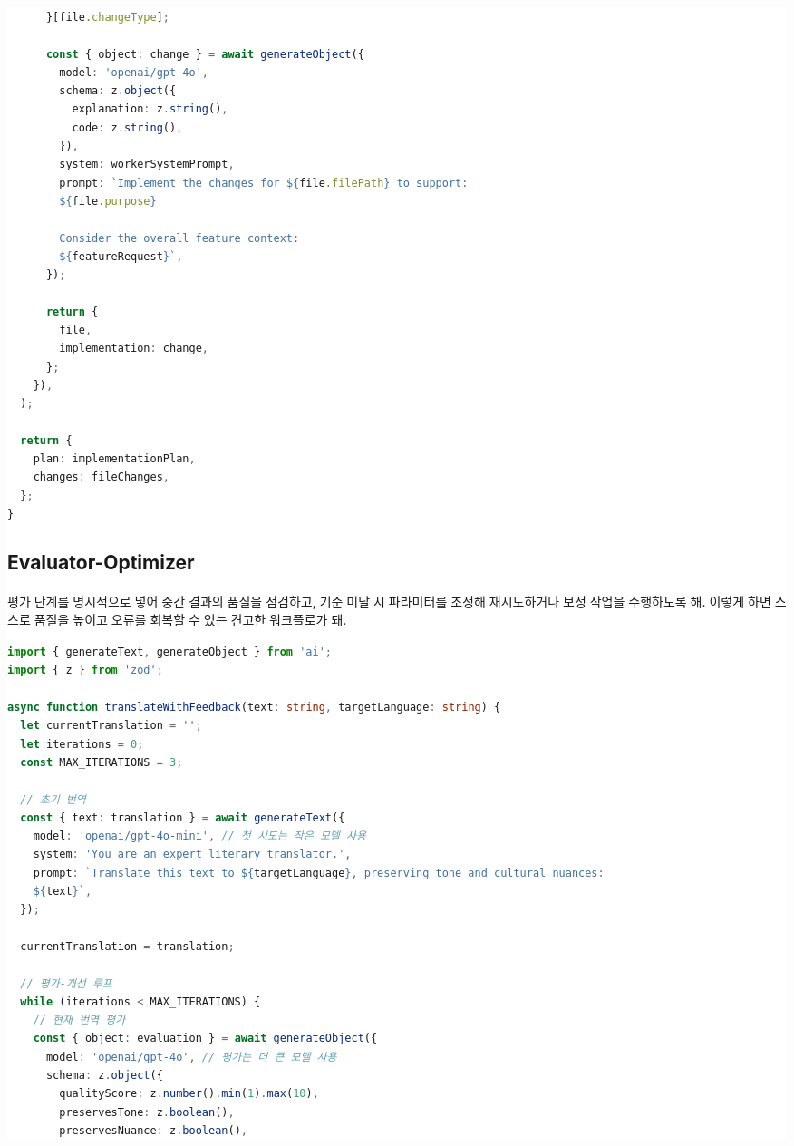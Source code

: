 ```ts
      }[file.changeType];

      const { object: change } = await generateObject({
        model: 'openai/gpt-4o',
        schema: z.object({
          explanation: z.string(),
          code: z.string(),
        }),
        system: workerSystemPrompt,
        prompt: `Implement the changes for ${file.filePath} to support:
        ${file.purpose}

        Consider the overall feature context:
        ${featureRequest}`,
      });

      return {
        file,
        implementation: change,
      };
    }),
  );

  return {
    plan: implementationPlan,
    changes: fileChanges,
  };
}
```

## Evaluator-Optimizer

평가 단계를 명시적으로 넣어 중간 결과의 품질을 점검하고, 기준 미달 시 파라미터를 조정해 재시도하거나 보정 작업을 수행하도록 해. 이렇게 하면 스스로 품질을 높이고 오류를 회복할 수 있는 견고한 워크플로가 돼.

```ts
import { generateText, generateObject } from 'ai';
import { z } from 'zod';

async function translateWithFeedback(text: string, targetLanguage: string) {
  let currentTranslation = '';
  let iterations = 0;
  const MAX_ITERATIONS = 3;

  // 초기 번역
  const { text: translation } = await generateText({
    model: 'openai/gpt-4o-mini', // 첫 시도는 작은 모델 사용
    system: 'You are an expert literary translator.',
    prompt: `Translate this text to ${targetLanguage}, preserving tone and cultural nuances:
    ${text}`,
  });

  currentTranslation = translation;

  // 평가-개선 루프
  while (iterations < MAX_ITERATIONS) {
    // 현재 번역 평가
    const { object: evaluation } = await generateObject({
      model: 'openai/gpt-4o', // 평가는 더 큰 모델 사용
      schema: z.object({
        qualityScore: z.number().min(1).max(10),
        preservesTone: z.boolean(),
        preservesNuance: z.boolean(),
```